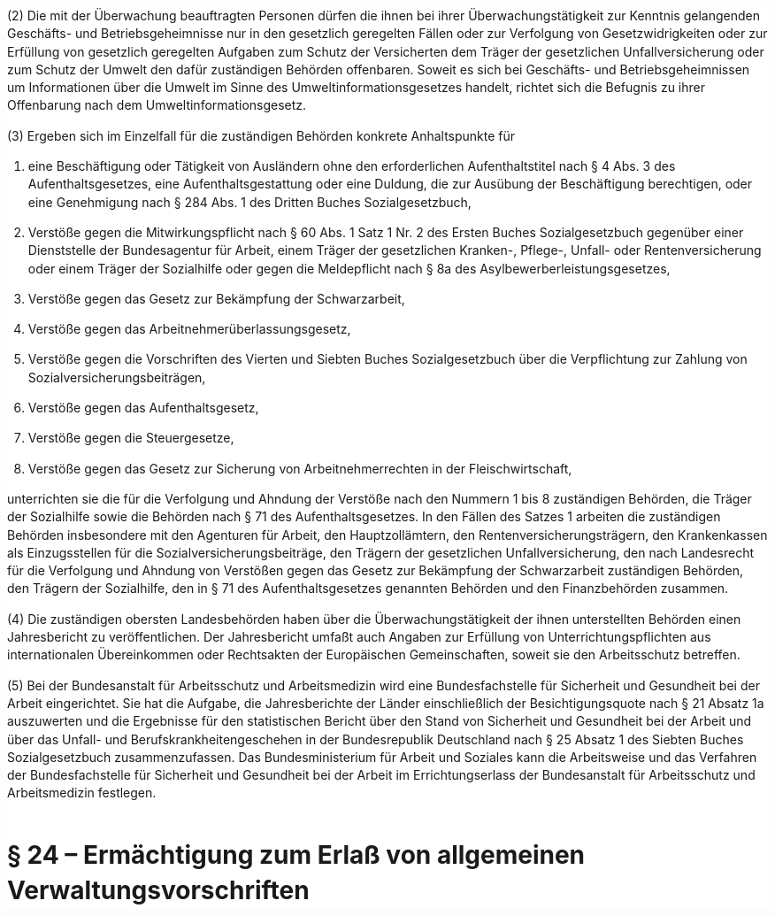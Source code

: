(2) Die mit der Überwachung beauftragten Personen dürfen die ihnen bei ihrer Überwachungstätigkeit zur Kenntnis gelangenden Geschäfts- und Betriebsgeheimnisse nur in den gesetzlich geregelten Fällen oder zur Verfolgung von Gesetzwidrigkeiten oder zur Erfüllung von gesetzlich geregelten Aufgaben zum Schutz der Versicherten dem Träger der gesetzlichen Unfallversicherung oder zum Schutz der Umwelt den dafür zuständigen Behörden offenbaren. Soweit es sich bei Geschäfts- und Betriebsgeheimnissen um Informationen über die Umwelt im Sinne des Umweltinformationsgesetzes handelt, richtet sich die Befugnis zu ihrer Offenbarung nach dem Umweltinformationsgesetz.

(3) Ergeben sich im Einzelfall für die zuständigen Behörden konkrete Anhaltspunkte für

1. eine Beschäftigung oder Tätigkeit von Ausländern ohne den erforderlichen Aufenthaltstitel nach § 4 Abs. 3 des Aufenthaltsgesetzes, eine Aufenthaltsgestattung oder eine Duldung, die zur Ausübung der Beschäftigung berechtigen, oder eine Genehmigung nach § 284 Abs. 1 des Dritten Buches Sozialgesetzbuch,

2. Verstöße gegen die Mitwirkungspflicht nach § 60 Abs. 1 Satz 1 Nr. 2 des Ersten Buches Sozialgesetzbuch gegenüber einer Dienststelle der Bundesagentur für Arbeit, einem Träger der gesetzlichen Kranken-, Pflege-, Unfall- oder Rentenversicherung oder einem Träger der Sozialhilfe oder gegen die Meldepflicht nach § 8a des Asylbewerberleistungsgesetzes,

3. Verstöße gegen das Gesetz zur Bekämpfung der Schwarzarbeit,

4. Verstöße gegen das Arbeitnehmerüberlassungsgesetz,

5. Verstöße gegen die Vorschriften des Vierten und Siebten Buches Sozialgesetzbuch über die Verpflichtung zur Zahlung von Sozialversicherungsbeiträgen,

6. Verstöße gegen das Aufenthaltsgesetz,

7. Verstöße gegen die Steuergesetze,

8. Verstöße gegen das Gesetz zur Sicherung von Arbeitnehmerrechten in der Fleischwirtschaft,

unterrichten sie die für die Verfolgung und Ahndung der Verstöße nach den Nummern 1 bis 8 zuständigen Behörden, die Träger der Sozialhilfe sowie die Behörden nach § 71 des Aufenthaltsgesetzes. In den Fällen des Satzes 1 arbeiten die zuständigen Behörden insbesondere mit den Agenturen für Arbeit, den Hauptzollämtern, den Rentenversicherungsträgern, den Krankenkassen als Einzugsstellen für die Sozialversicherungsbeiträge, den Trägern der gesetzlichen Unfallversicherung, den nach Landesrecht für die Verfolgung und Ahndung von Verstößen gegen das Gesetz zur Bekämpfung der Schwarzarbeit zuständigen Behörden, den Trägern der Sozialhilfe, den in § 71 des Aufenthaltsgesetzes genannten Behörden und den Finanzbehörden zusammen.

(4) Die zuständigen obersten Landesbehörden haben über die Überwachungstätigkeit der ihnen unterstellten Behörden einen Jahresbericht zu veröffentlichen. Der Jahresbericht umfaßt auch Angaben zur Erfüllung von Unterrichtungspflichten aus internationalen Übereinkommen oder Rechtsakten der Europäischen Gemeinschaften, soweit sie den Arbeitsschutz betreffen.

(5) Bei der Bundesanstalt für Arbeitsschutz und Arbeitsmedizin wird eine Bundesfachstelle für Sicherheit und Gesundheit bei der Arbeit eingerichtet. Sie hat die Aufgabe, die Jahresberichte der Länder einschließlich der Besichtigungsquote nach § 21 Absatz 1a auszuwerten und die Ergebnisse für den statistischen Bericht über den Stand von Sicherheit und Gesundheit bei der Arbeit und über das Unfall- und Berufskrankheitengeschehen in der Bundesrepublik Deutschland nach § 25 Absatz 1 des Siebten Buches Sozialgesetzbuch zusammenzufassen. Das Bundesministerium für Arbeit und Soziales kann die Arbeitsweise und das Verfahren der Bundesfachstelle für Sicherheit und Gesundheit bei der Arbeit im Errichtungserlass der Bundesanstalt für Arbeitsschutz und Arbeitsmedizin festlegen.

# § 24 – Ermächtigung zum Erlaß von allgemeinen Verwaltungsvorschriften
